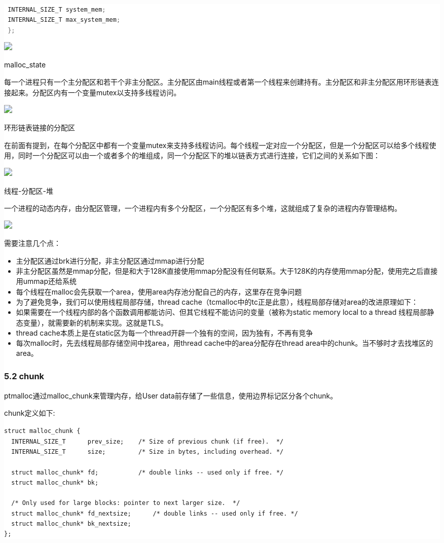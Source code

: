 ```C
 INTERNAL_SIZE_T system_mem;
 INTERNAL_SIZE_T max_system_mem;
 };
```

![](https://imp-repo-1300501708.cos.ap-beijing.myqcloud.com/XuXqbjlwPonNIrxrNIRcwqnonif.png)

malloc_state

每一个进程只有一个主分配区和若干个非主分配区。主分配区由main线程或者第一个线程来创建持有。主分配区和非主分配区用环形链表连接起来。分配区内有一个变量mutex以支持多线程访问。

![](https://imp-repo-1300501708.cos.ap-beijing.myqcloud.com/M1vJbZrtfowlMlxGEfCcLqL2nyd.jpeg)

环形链表链接的分配区

在前面有提到，在每个分配区中都有一个变量mutex来支持多线程访问。每个线程一定对应一个分配区，但是一个分配区可以给多个线程使用，同时一个分配区可以由一个或者多个的堆组成，同一个分配区下的堆以链表方式进行连接，它们之间的关系如下图：

![](https://imp-repo-1300501708.cos.ap-beijing.myqcloud.com/ImtFbtE7oooPubxy1pwcGvm2nQf.jpeg)

线程-分配区-堆

一个进程的动态内存，由分配区管理，一个进程内有多个分配区，一个分配区有多个堆，这就组成了复杂的进程内存管理结构。

![](https://imp-repo-1300501708.cos.ap-beijing.myqcloud.com/ThjoblwxVowKOPxoe8Ucp9kknTT.jpeg)

需要注意几个点：

* 主分配区通过brk进行分配，非主分配区通过mmap进行分配
* 非主分配区虽然是mmap分配，但是和大于128K直接使用mmap分配没有任何联系。大于128K的内存使用mmap分配，使用完之后直接用ummap还给系统
* 每个线程在malloc会先获取一个area，使用area内存池分配自己的内存，这里存在竞争问题
* 为了避免竞争，我们可以使用线程局部存储，thread cache（tcmalloc中的tc正是此意），线程局部存储对area的改进原理如下：
* 如果需要在一个线程内部的各个函数调用都能访问、但其它线程不能访问的变量（被称为static memory local to a thread 线程局部静态变量），就需要新的机制来实现。这就是TLS。
* thread cache本质上是在static区为每一个thread开辟一个独有的空间，因为独有，不再有竞争
* 每次malloc时，先去线程局部存储空间中找area，用thread cache中的area分配存在thread area中的chunk。当不够时才去找堆区的area。

### **5.2 chunk**

ptmalloc通过malloc_chunk来管理内存，给User data前存储了一些信息，使用边界标记区分各个chunk。

chunk定义如下:

```
struct malloc_chunk {  
  INTERNAL_SIZE_T      prev_size;    /* Size of previous chunk (if free).  */  
  INTERNAL_SIZE_T      size;         /* Size in bytes, including overhead. */  
  
  struct malloc_chunk* fd;           /* double links -- used only if free. */  
  struct malloc_chunk* bk;  
  
  /* Only used for large blocks: pointer to next larger size.  */  
  struct malloc_chunk* fd_nextsize;      /* double links -- used only if free. */  
  struct malloc_chunk* bk_nextsize; 
};  
```
